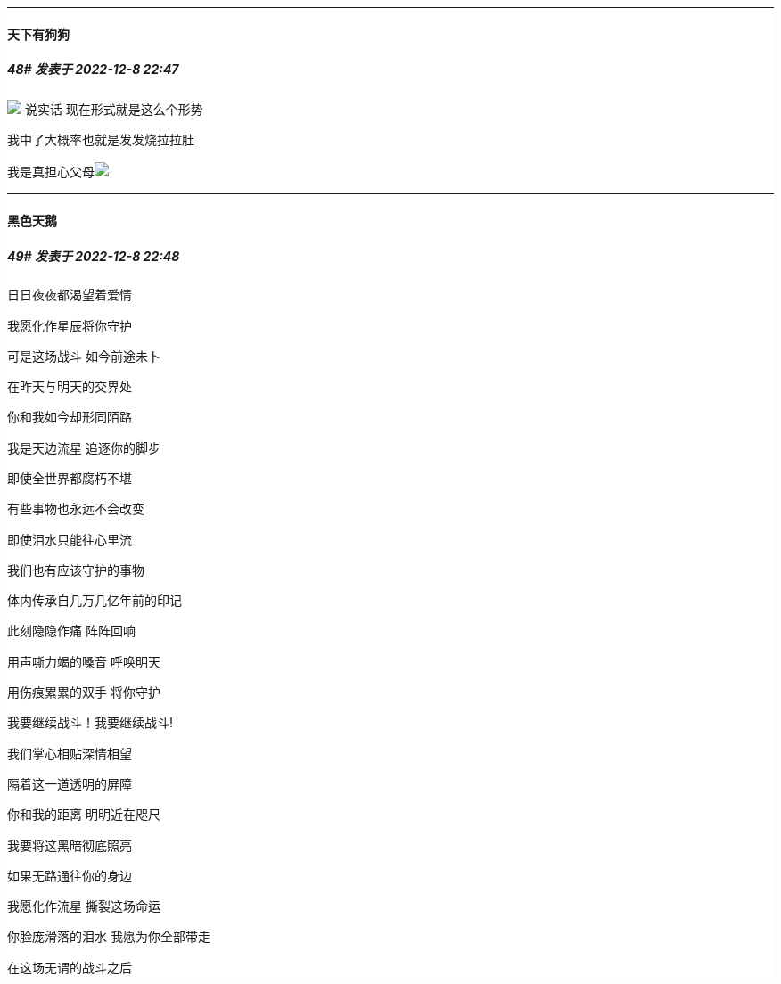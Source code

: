 *****

####  天下有狗狗  
##### 48#       发表于 2022-12-8 22:47

<img src="https://static.saraba1st.com/image/smiley/face2017/117.png" referrerpolicy="no-referrer"> 说实话 现在形式就是这么个形势

我中了大概率也就是发发烧拉拉肚

我是真担心父母<img src="https://static.saraba1st.com/image/smiley/face2017/117.png" referrerpolicy="no-referrer">

*****

####  黑色天鹅  
##### 49#       发表于 2022-12-8 22:48

日日夜夜都渴望着爱情 

我愿化作星辰将你守护 

可是这场战斗 如今前途未卜 

在昨天与明天的交界处 

你和我如今却形同陌路

我是天边流星 追逐你的脚步 

即使全世界都腐朽不堪 

有些事物也永远不会改变 

即使泪水只能往心里流 

我们也有应该守护的事物 

体内传承自几万几亿年前的印记 

此刻隐隐作痛 阵阵回响 

用声嘶力竭的嗓音 呼唤明天 

用伤痕累累的双手 将你守护 

我要继续战斗！我要继续战斗! 

我们掌心相贴深情相望 

隔着这一道透明的屏障 

你和我的距离 明明近在咫尺 

我要将这黑暗彻底照亮 

如果无路通往你的身边 

我愿化作流星 撕裂这场命运

你脸庞滑落的泪水 我愿为你全部带走 

在这场无谓的战斗之后 
